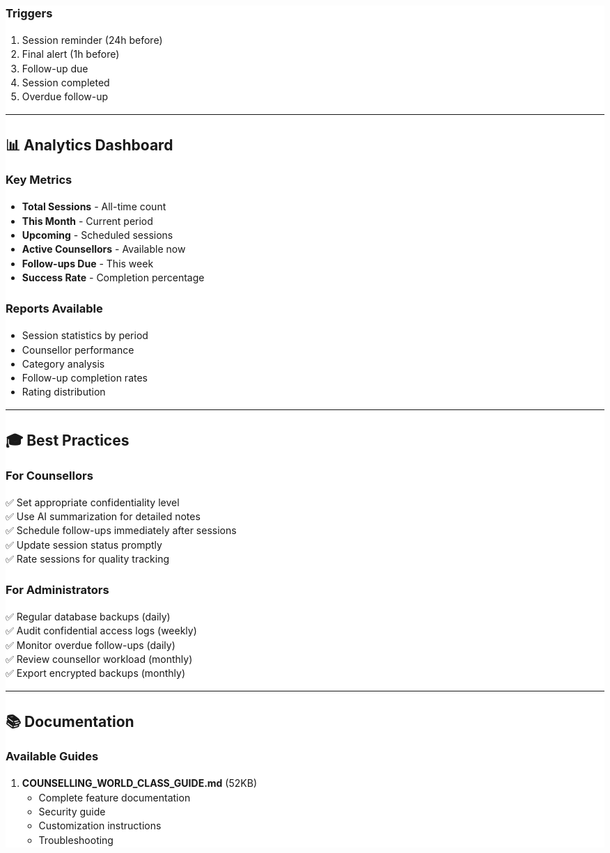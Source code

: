 ### Triggers
1. Session reminder (24h before)
2. Final alert (1h before)
3. Follow-up due
4. Session completed
5. Overdue follow-up

---

## 📊 Analytics Dashboard

### Key Metrics
- **Total Sessions** - All-time count
- **This Month** - Current period
- **Upcoming** - Scheduled sessions
- **Active Counsellors** - Available now
- **Follow-ups Due** - This week
- **Success Rate** - Completion percentage

### Reports Available
- Session statistics by period
- Counsellor performance
- Category analysis
- Follow-up completion rates
- Rating distribution

---

## 🎓 Best Practices

### For Counsellors
✅ Set appropriate confidentiality level  
✅ Use AI summarization for detailed notes  
✅ Schedule follow-ups immediately after sessions  
✅ Update session status promptly  
✅ Rate sessions for quality tracking  

### For Administrators
✅ Regular database backups (daily)  
✅ Audit confidential access logs (weekly)  
✅ Monitor overdue follow-ups (daily)  
✅ Review counsellor workload (monthly)  
✅ Export encrypted backups (monthly)  

---

## 📚 Documentation

### Available Guides
1. **COUNSELLING_WORLD_CLASS_GUIDE.md** (52KB)
   - Complete feature documentation
   - Security guide
   - Customization instructions
   - Troubleshooting
